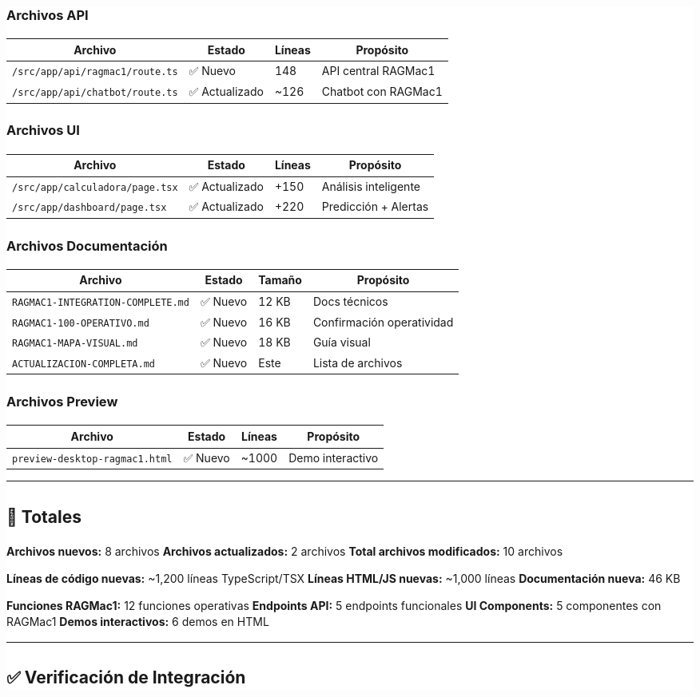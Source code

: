 ### Archivos API
| Archivo | Estado | Líneas | Propósito |
|---------|--------|--------|-----------|
| `/src/app/api/ragmac1/route.ts` | ✅ Nuevo | 148 | API central RAGMac1 |
| `/src/app/api/chatbot/route.ts` | ✅ Actualizado | ~126 | Chatbot con RAGMac1 |

### Archivos UI
| Archivo | Estado | Líneas | Propósito |
|---------|--------|--------|-----------|
| `/src/app/calculadora/page.tsx` | ✅ Actualizado | +150 | Análisis inteligente |
| `/src/app/dashboard/page.tsx` | ✅ Actualizado | +220 | Predicción + Alertas |

### Archivos Documentación
| Archivo | Estado | Tamaño | Propósito |
|---------|--------|--------|-----------|
| `RAGMAC1-INTEGRATION-COMPLETE.md` | ✅ Nuevo | 12 KB | Docs técnicos |
| `RAGMAC1-100-OPERATIVO.md` | ✅ Nuevo | 16 KB | Confirmación operatividad |
| `RAGMAC1-MAPA-VISUAL.md` | ✅ Nuevo | 18 KB | Guía visual |
| `ACTUALIZACION-COMPLETA.md` | ✅ Nuevo | Este | Lista de archivos |

### Archivos Preview
| Archivo | Estado | Líneas | Propósito |
|---------|--------|--------|-----------|
| `preview-desktop-ragmac1.html` | ✅ Nuevo | ~1000 | Demo interactivo |

---

## 🎯 Totales

**Archivos nuevos:** 8 archivos
**Archivos actualizados:** 2 archivos
**Total archivos modificados:** 10 archivos

**Líneas de código nuevas:** ~1,200 líneas TypeScript/TSX
**Líneas HTML/JS nuevas:** ~1,000 líneas
**Documentación nueva:** 46 KB

**Funciones RAGMac1:** 12 funciones operativas
**Endpoints API:** 5 endpoints funcionales
**UI Components:** 5 componentes con RAGMac1
**Demos interactivos:** 6 demos en HTML

---

## ✅ Verificación de Integración
